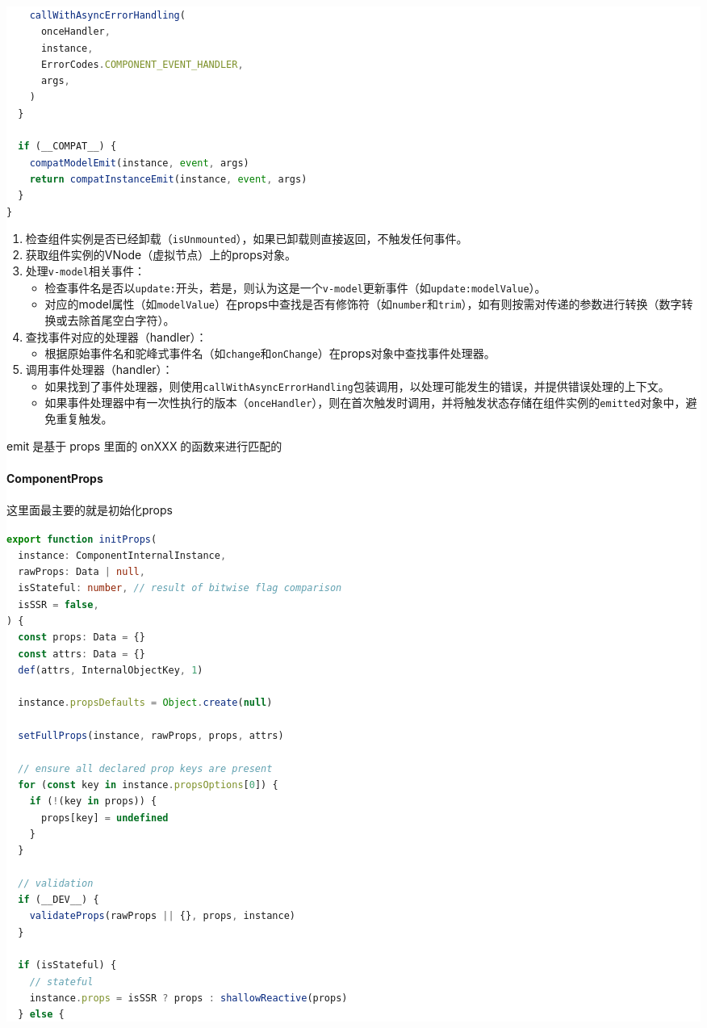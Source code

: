 ```ts
    callWithAsyncErrorHandling(
      onceHandler,
      instance,
      ErrorCodes.COMPONENT_EVENT_HANDLER,
      args,
    )
  }

  if (__COMPAT__) {
    compatModelEmit(instance, event, args)
    return compatInstanceEmit(instance, event, args)
  }
}
```

1. 检查组件实例是否已经卸载（`isUnmounted`），如果已卸载则直接返回，不触发任何事件。
2. 获取组件实例的VNode（虚拟节点）上的props对象。
3. 处理`v-model`相关事件：
    - 检查事件名是否以`update:`开头，若是，则认为这是一个`v-model`更新事件（如`update:modelValue`）。
    - 对应的model属性（如`modelValue`）在props中查找是否有修饰符（如`number`和`trim`），如有则按需对传递的参数进行转换（数字转换或去除首尾空白字符）。
4. 查找事件对应的处理器（handler）：
    - 根据原始事件名和驼峰式事件名（如`change`和`onChange`）在props对象中查找事件处理器。
5. 调用事件处理器（handler）：
    - 如果找到了事件处理器，则使用`callWithAsyncErrorHandling`包装调用，以处理可能发生的错误，并提供错误处理的上下文。
    - 如果事件处理器中有一次性执行的版本（`onceHandler`），则在首次触发时调用，并将触发状态存储在组件实例的`emitted`对象中，避免重复触发。

emit 是基于 props 里面的 onXXX 的函数来进行匹配的





#### ComponentProps

这里面最主要的就是初始化props

```ts
export function initProps(
  instance: ComponentInternalInstance,
  rawProps: Data | null,
  isStateful: number, // result of bitwise flag comparison
  isSSR = false,
) {
  const props: Data = {}
  const attrs: Data = {}
  def(attrs, InternalObjectKey, 1)

  instance.propsDefaults = Object.create(null)

  setFullProps(instance, rawProps, props, attrs)

  // ensure all declared prop keys are present
  for (const key in instance.propsOptions[0]) {
    if (!(key in props)) {
      props[key] = undefined
    }
  }

  // validation
  if (__DEV__) {
    validateProps(rawProps || {}, props, instance)
  }

  if (isStateful) {
    // stateful
    instance.props = isSSR ? props : shallowReactive(props)
  } else {
```